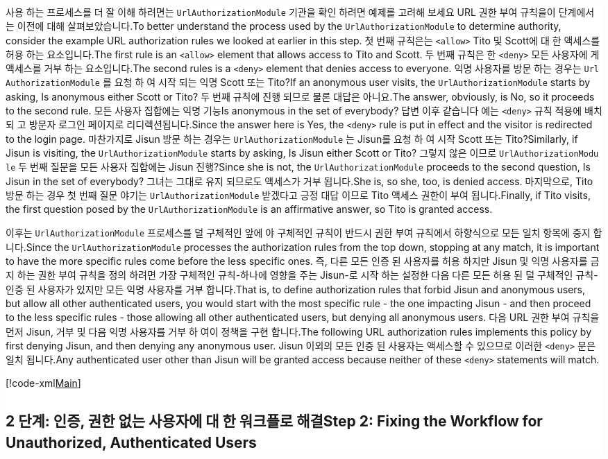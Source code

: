 <span data-ttu-id="1057d-243">사용 하는 프로세스를 더 잘 이해 하려면는 `UrlAuthorizationModule` 기관을 확인 하려면 예제를 고려해 보세요 URL 권한 부여 규칙을이 단계에서는 이전에 대해 살펴보았습니다.</span><span class="sxs-lookup"><span data-stu-id="1057d-243">To better understand the process used by the `UrlAuthorizationModule` to determine authority, consider the example URL authorization rules we looked at earlier in this step.</span></span> <span data-ttu-id="1057d-244">첫 번째 규칙은는 `<allow>` Tito 및 Scott에 대 한 액세스를 허용 하는 요소입니다.</span><span class="sxs-lookup"><span data-stu-id="1057d-244">The first rule is an `<allow>` element that allows access to Tito and Scott.</span></span> <span data-ttu-id="1057d-245">두 번째 규칙은 한 `<deny>` 모든 사용자에 게 액세스를 거부 하는 요소입니다.</span><span class="sxs-lookup"><span data-stu-id="1057d-245">The second rules is a `<deny>` element that denies access to everyone.</span></span> <span data-ttu-id="1057d-246">익명 사용자를 방문 하는 경우는 `UrlAuthorizationModule` 를 요청 하 여 시작 되는 익명 Scott 또는 Tito?</span><span class="sxs-lookup"><span data-stu-id="1057d-246">If an anonymous user visits, the `UrlAuthorizationModule` starts by asking, Is anonymous either Scott or Tito?</span></span> <span data-ttu-id="1057d-247">두 번째 규칙에 진행 되므로 물론 대답은 아니요.</span><span class="sxs-lookup"><span data-stu-id="1057d-247">The answer, obviously, is No, so it proceeds to the second rule.</span></span> <span data-ttu-id="1057d-248">모든 사용자 집합에는 익명 기능</span><span class="sxs-lookup"><span data-stu-id="1057d-248">Is anonymous in the set of everybody?</span></span> <span data-ttu-id="1057d-249">답변 이후 같습니다 예는 `<deny>` 규칙 적용에 배치 되 고 방문자 로그인 페이지로 리디렉션됩니다.</span><span class="sxs-lookup"><span data-stu-id="1057d-249">Since the answer here is Yes, the `<deny>` rule is put in effect and the visitor is redirected to the login page.</span></span> <span data-ttu-id="1057d-250">마찬가지로 Jisun 방문 하는 경우는 `UrlAuthorizationModule` 는 Jisun를 요청 하 여 시작 Scott 또는 Tito?</span><span class="sxs-lookup"><span data-stu-id="1057d-250">Similarly, if Jisun is visiting, the `UrlAuthorizationModule` starts by asking, Is Jisun either Scott or Tito?</span></span> <span data-ttu-id="1057d-251">그렇지 않은 이므로 `UrlAuthorizationModule` 두 번째 질문을 모든 사용자 집합에는 Jisun 진행?</span><span class="sxs-lookup"><span data-stu-id="1057d-251">Since she is not, the `UrlAuthorizationModule` proceeds to the second question, Is Jisun in the set of everybody?</span></span> <span data-ttu-id="1057d-252">그녀는 그대로 유지 되므로도 액세스가 거부 됩니다.</span><span class="sxs-lookup"><span data-stu-id="1057d-252">She is, so she, too, is denied access.</span></span> <span data-ttu-id="1057d-253">마지막으로, Tito 방문 하는 경우 첫 번째 질문 야기는 `UrlAuthorizationModule` 받겠다고 긍정 대답 이므로 Tito 액세스 권한이 부여 됩니다.</span><span class="sxs-lookup"><span data-stu-id="1057d-253">Finally, if Tito visits, the first question posed by the `UrlAuthorizationModule` is an affirmative answer, so Tito is granted access.</span></span>

<span data-ttu-id="1057d-254">이후는 `UrlAuthorizationModule` 프로세스를 덜 구체적인 앞에 야 구체적인 규칙이 반드시 권한 부여 규칙에서 하향식으로 모든 일치 항목에 중지 합니다.</span><span class="sxs-lookup"><span data-stu-id="1057d-254">Since the `UrlAuthorizationModule` processes the authorization rules from the top down, stopping at any match, it is important to have the more specific rules come before the less specific ones.</span></span> <span data-ttu-id="1057d-255">즉, 다른 모든 인증 된 사용자를 허용 하지만 Jisun 및 익명 사용자를 금지 하는 권한 부여 규칙을 정의 하려면 가장 구체적인 규칙-하나에 영향을 주는 Jisun-로 시작 하는 설정한 다음 다른 모든 허용 된 덜 구체적인 규칙- 인증 된 사용자가 있지만 모든 익명 사용자를 거부 합니다.</span><span class="sxs-lookup"><span data-stu-id="1057d-255">That is, to define authorization rules that forbid Jisun and anonymous users, but allow all other authenticated users, you would start with the most specific rule - the one impacting Jisun - and then proceed to the less specific rules - those allowing all other authenticated users, but denying all anonymous users.</span></span> <span data-ttu-id="1057d-256">다음 URL 권한 부여 규칙을 먼저 Jisun, 거부 및 다음 익명 사용자를 거부 하 여이 정책을 구현 합니다.</span><span class="sxs-lookup"><span data-stu-id="1057d-256">The following URL authorization rules implements this policy by first denying Jisun, and then denying any anonymous user.</span></span> <span data-ttu-id="1057d-257">Jisun 이외의 모든 인증 된 사용자는 액세스할 수 있으므로 이러한 `<deny>` 문은 일치 됩니다.</span><span class="sxs-lookup"><span data-stu-id="1057d-257">Any authenticated user other than Jisun will be granted access because neither of these `<deny>` statements will match.</span></span>

[!code-xml[Main](user-based-authorization-vb/samples/sample6.xml)]

## <a name="step-2-fixing-the-workflow-for-unauthorized-authenticated-users"></a><span data-ttu-id="1057d-258">2 단계: 인증, 권한 없는 사용자에 대 한 워크플로 해결</span><span class="sxs-lookup"><span data-stu-id="1057d-258">Step 2: Fixing the Workflow for Unauthorized, Authenticated Users</span></span>
